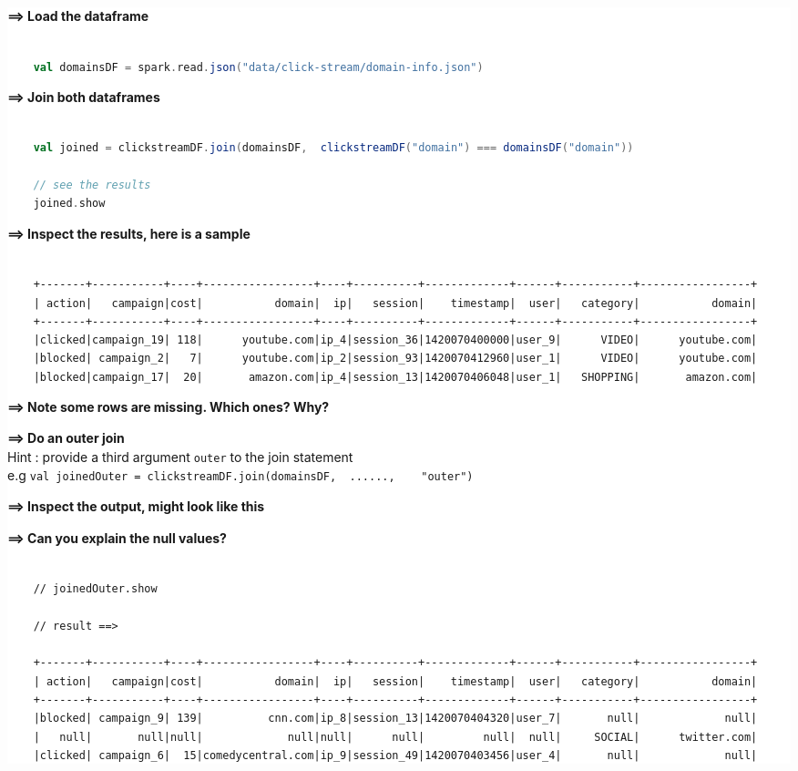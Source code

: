 **==> Load the dataframe**

```scala

    val domainsDF = spark.read.json("data/click-stream/domain-info.json")
```

**==> Join both dataframes**

```scala

    val joined = clickstreamDF.join(domainsDF,  clickstreamDF("domain") === domainsDF("domain"))
    
    // see the results
    joined.show
```

**==> Inspect the results, here is a sample**

```console

    +-------+-----------+----+-----------------+----+----------+-------------+------+-----------+-----------------+
    | action|   campaign|cost|           domain|  ip|   session|    timestamp|  user|   category|           domain|
    +-------+-----------+----+-----------------+----+----------+-------------+------+-----------+-----------------+
    |clicked|campaign_19| 118|      youtube.com|ip_4|session_36|1420070400000|user_9|      VIDEO|      youtube.com|
    |blocked| campaign_2|   7|      youtube.com|ip_2|session_93|1420070412960|user_1|      VIDEO|      youtube.com|
    |blocked|campaign_17|  20|       amazon.com|ip_4|session_13|1420070406048|user_1|   SHOPPING|       amazon.com|
```

**==> Note some rows are missing.  Which ones?  Why?**

**==> Do an outer join**    
Hint : provide a third argument `outer` to the join statement  
e.g  `val joinedOuter = clickstreamDF.join(domainsDF,  ......,    "outer")`

**==> Inspect the output, might look like this**  

**==> Can you explain the null values?**  

```console

    // joinedOuter.show
    
    // result ==> 
    
    +-------+-----------+----+-----------------+----+----------+-------------+------+-----------+-----------------+
    | action|   campaign|cost|           domain|  ip|   session|    timestamp|  user|   category|           domain|
    +-------+-----------+----+-----------------+----+----------+-------------+------+-----------+-----------------+
    |blocked| campaign_9| 139|          cnn.com|ip_8|session_13|1420070404320|user_7|       null|             null|
    |   null|       null|null|             null|null|      null|         null|  null|     SOCIAL|      twitter.com|
    |clicked| campaign_6|  15|comedycentral.com|ip_9|session_49|1420070403456|user_4|       null|             null|

```
